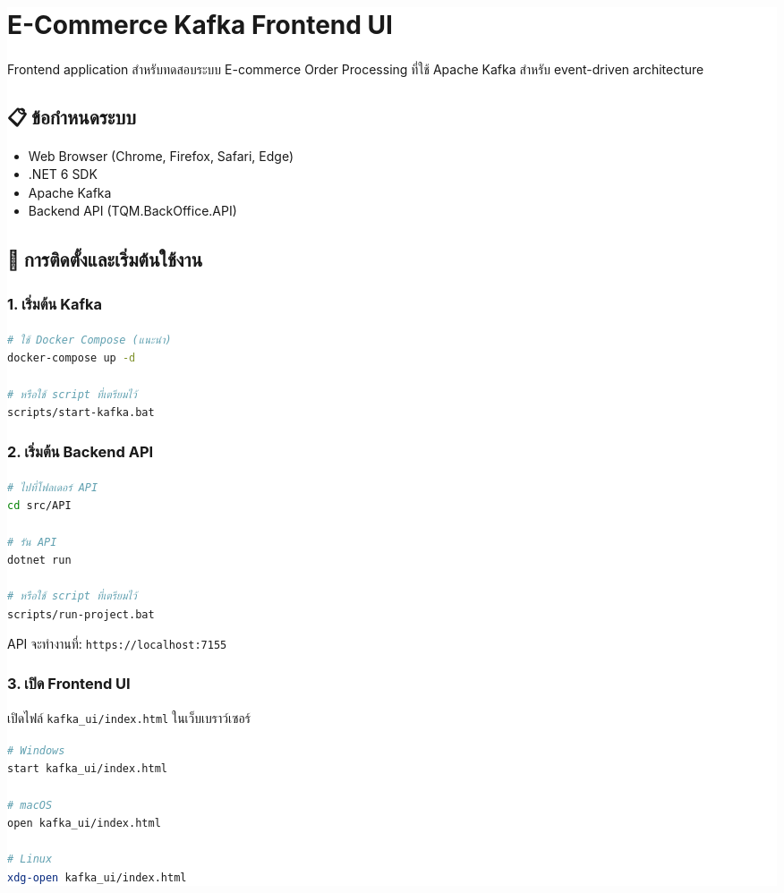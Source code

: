 # E-Commerce Kafka Frontend UI

Frontend application สำหรับทดสอบระบบ E-commerce Order Processing ที่ใช้ Apache Kafka สำหรับ event-driven architecture

## 📋 ข้อกำหนดระบบ

- Web Browser (Chrome, Firefox, Safari, Edge)
- .NET 6 SDK
- Apache Kafka
- Backend API (TQM.BackOffice.API)

## 🚀 การติดตั้งและเริ่มต้นใช้งาน

### 1. เริ่มต้น Kafka

```bash
# ใช้ Docker Compose (แนะนำ)
docker-compose up -d

# หรือใช้ script ที่เตรียมไว้
scripts/start-kafka.bat
```

### 2. เริ่มต้น Backend API

```bash
# ไปที่โฟลเดอร์ API
cd src/API

# รัน API
dotnet run

# หรือใช้ script ที่เตรียมไว้
scripts/run-project.bat
```

API จะทำงานที่: `https://localhost:7155`

### 3. เปิด Frontend UI

เปิดไฟล์ `kafka_ui/index.html` ในเว็บเบราว์เซอร์

```bash
# Windows
start kafka_ui/index.html

# macOS
open kafka_ui/index.html

# Linux
xdg-open kafka_ui/index.html
```
